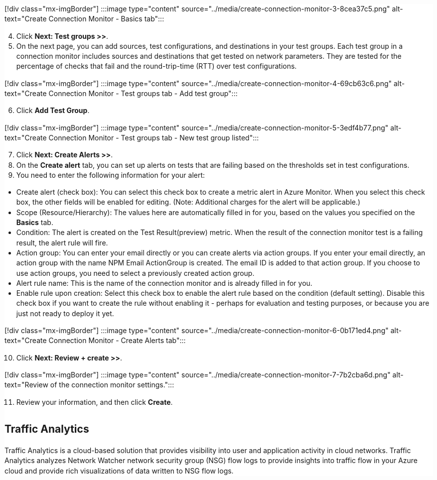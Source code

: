 \[!div class="mx-imgBorder"\] :::image type="content" source="../media/create-connection-monitor-3-8cea37c5.png" alt-text="Create Connection Monitor - Basics tab":::


4.  Click **Next: Test groups >>**.
5.  On the next page, you can add sources, test configurations, and destinations in your test groups. Each test group in a connection monitor includes sources and destinations that get tested on network parameters. They are tested for the percentage of checks that fail and the round-trip-time (RTT) over test configurations.

\[!div class="mx-imgBorder"\] :::image type="content" source="../media/create-connection-monitor-4-69cb63c6.png" alt-text="Create Connection Monitor - Test groups tab - Add test group":::


6.  Click **Add Test Group**.

\[!div class="mx-imgBorder"\] :::image type="content" source="../media/create-connection-monitor-5-3edf4b77.png" alt-text="Create Connection Monitor - Test groups tab - New test group listed":::


7.  Click **Next: Create Alerts >>**.
8.  On the **Create alert** tab, you can set up alerts on tests that are failing based on the thresholds set in test configurations.
9.  You need to enter the following information for your alert:

 -  Create alert (check box): You can select this check box to create a metric alert in Azure Monitor. When you select this check box, the other fields will be enabled for editing. (Note: Additional charges for the alert will be applicable.)
 -  Scope (Resource/Hierarchy): The values here are automatically filled in for you, based on the values you specified on the **Basics** tab.
 -  Condition: The alert is created on the Test Result(preview) metric. When the result of the connection monitor test is a failing result, the alert rule will fire.
 -  Action group: You can enter your email directly or you can create alerts via action groups. If you enter your email directly, an action group with the name NPM Email ActionGroup is created. The email ID is added to that action group. If you choose to use action groups, you need to select a previously created action group.
 -  Alert rule name: This is the name of the connection monitor and is already filled in for you.
 -  Enable rule upon creation: Select this check box to enable the alert rule based on the condition (default setting). Disable this check box if you want to create the rule without enabling it - perhaps for evaluation and testing purposes, or because you are just not ready to deploy it yet.

\[!div class="mx-imgBorder"\] :::image type="content" source="../media/create-connection-monitor-6-0b171ed4.png" alt-text="Create Connection Monitor - Create Alerts tab":::


10. Click **Next: Review + create >>**.

\[!div class="mx-imgBorder"\] :::image type="content" source="../media/create-connection-monitor-7-7b2cba6d.png" alt-text="Review of the connection monitor settings.":::


11. Review your information, and then click **Create**.

## Traffic Analytics

Traffic Analytics is a cloud-based solution that provides visibility into user and application activity in cloud networks. Traffic Analytics analyzes Network Watcher network security group (NSG) flow logs to provide insights into traffic flow in your Azure cloud and provide rich visualizations of data written to NSG flow logs.
